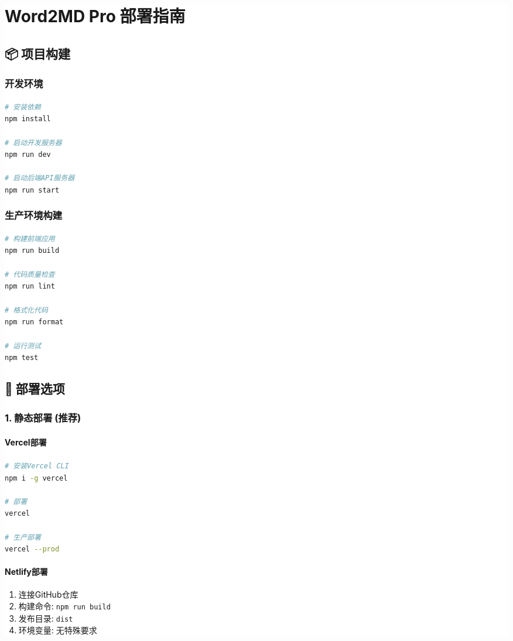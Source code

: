# Word2MD Pro 部署指南

## 📦 项目构建

### 开发环境
```bash
# 安装依赖
npm install

# 启动开发服务器
npm run dev

# 启动后端API服务器
npm run start
```

### 生产环境构建
```bash
# 构建前端应用
npm run build

# 代码质量检查
npm run lint

# 格式化代码
npm run format

# 运行测试
npm test
```

## 🚀 部署选项

### 1. 静态部署 (推荐)

#### Vercel部署
```bash
# 安装Vercel CLI
npm i -g vercel

# 部署
vercel

# 生产部署
vercel --prod
```

#### Netlify部署
1. 连接GitHub仓库
2. 构建命令: `npm run build`
3. 发布目录: `dist`
4. 环境变量: 无特殊要求
